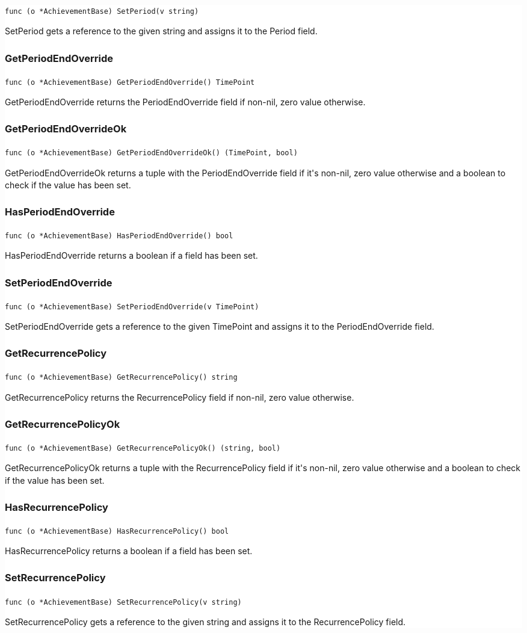 `func (o *AchievementBase) SetPeriod(v string)`

SetPeriod gets a reference to the given string and assigns it to the Period field.

### GetPeriodEndOverride

`func (o *AchievementBase) GetPeriodEndOverride() TimePoint`

GetPeriodEndOverride returns the PeriodEndOverride field if non-nil, zero value otherwise.

### GetPeriodEndOverrideOk

`func (o *AchievementBase) GetPeriodEndOverrideOk() (TimePoint, bool)`

GetPeriodEndOverrideOk returns a tuple with the PeriodEndOverride field if it's non-nil, zero value otherwise
and a boolean to check if the value has been set.

### HasPeriodEndOverride

`func (o *AchievementBase) HasPeriodEndOverride() bool`

HasPeriodEndOverride returns a boolean if a field has been set.

### SetPeriodEndOverride

`func (o *AchievementBase) SetPeriodEndOverride(v TimePoint)`

SetPeriodEndOverride gets a reference to the given TimePoint and assigns it to the PeriodEndOverride field.

### GetRecurrencePolicy

`func (o *AchievementBase) GetRecurrencePolicy() string`

GetRecurrencePolicy returns the RecurrencePolicy field if non-nil, zero value otherwise.

### GetRecurrencePolicyOk

`func (o *AchievementBase) GetRecurrencePolicyOk() (string, bool)`

GetRecurrencePolicyOk returns a tuple with the RecurrencePolicy field if it's non-nil, zero value otherwise
and a boolean to check if the value has been set.

### HasRecurrencePolicy

`func (o *AchievementBase) HasRecurrencePolicy() bool`

HasRecurrencePolicy returns a boolean if a field has been set.

### SetRecurrencePolicy

`func (o *AchievementBase) SetRecurrencePolicy(v string)`

SetRecurrencePolicy gets a reference to the given string and assigns it to the RecurrencePolicy field.
